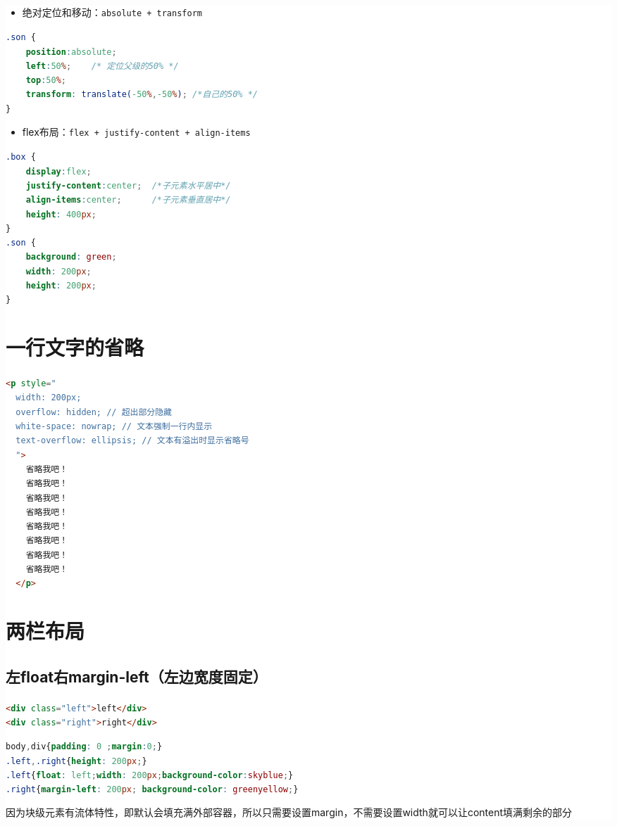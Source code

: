 * 绝对定位和移动：`absolute + transform`

```css
.son {
    position:absolute;
    left:50%;    /* 定位父级的50% */
    top:50%;
    transform: translate(-50%,-50%); /*自己的50% */
}
```

* flex布局：`flex + justify-content + align-items`

```css
.box {
    display:flex;
    justify-content:center;  /*子元素水平居中*/
    align-items:center;      /*子元素垂直居中*/
    height: 400px;
}
.son {
    background: green;
    width: 200px;
    height: 200px;
}
```

# 一行文字的省略

```html
<p style="
  width: 200px;
  overflow: hidden; // 超出部分隐藏
  white-space: nowrap; // 文本强制一行内显示
  text-overflow: ellipsis; // 文本有溢出时显示省略号
  ">
    省略我吧！
    省略我吧！
    省略我吧！
    省略我吧！
    省略我吧！
    省略我吧！
    省略我吧！
    省略我吧！
  </p>
```

# 两栏布局

## 左float右margin-left（左边宽度固定）

```html
<div class="left">left</div>
<div class="right">right</div>
```
```css
body,div{padding: 0 ;margin:0;}
.left,.right{height: 200px;}
.left{float: left;width: 200px;background-color:skyblue;}
.right{margin-left: 200px; background-color: greenyellow;}
```
因为块级元素有流体特性，即默认会填充满外部容器，所以只需要设置margin，不需要设置width就可以让content填满剩余的部分
